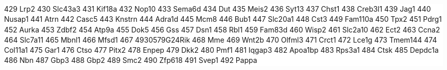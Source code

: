   <TR> <TD align="right"> 429 </TD> <TD> Lrp2 </TD> </TR>
  <TR> <TD align="right"> 430 </TD> <TD> Slc43a3 </TD> </TR>
  <TR> <TD align="right"> 431 </TD> <TD> Kif18a </TD> </TR>
  <TR> <TD align="right"> 432 </TD> <TD> Nop10 </TD> </TR>
  <TR> <TD align="right"> 433 </TD> <TD> Sema6d </TD> </TR>
  <TR> <TD align="right"> 434 </TD> <TD> Dut </TD> </TR>
  <TR> <TD align="right"> 435 </TD> <TD> Meis2 </TD> </TR>
  <TR> <TD align="right"> 436 </TD> <TD> Syt13 </TD> </TR>
  <TR> <TD align="right"> 437 </TD> <TD> Chst1 </TD> </TR>
  <TR> <TD align="right"> 438 </TD> <TD> Creb3l1 </TD> </TR>
  <TR> <TD align="right"> 439 </TD> <TD> Jag1 </TD> </TR>
  <TR> <TD align="right"> 440 </TD> <TD> Nusap1 </TD> </TR>
  <TR> <TD align="right"> 441 </TD> <TD> Atrn </TD> </TR>
  <TR> <TD align="right"> 442 </TD> <TD> Casc5 </TD> </TR>
  <TR> <TD align="right"> 443 </TD> <TD> Knstrn </TD> </TR>
  <TR> <TD align="right"> 444 </TD> <TD> Adra1d </TD> </TR>
  <TR> <TD align="right"> 445 </TD> <TD> Mcm8 </TD> </TR>
  <TR> <TD align="right"> 446 </TD> <TD> Bub1 </TD> </TR>
  <TR> <TD align="right"> 447 </TD> <TD> Slc20a1 </TD> </TR>
  <TR> <TD align="right"> 448 </TD> <TD> Cst3 </TD> </TR>
  <TR> <TD align="right"> 449 </TD> <TD> Fam110a </TD> </TR>
  <TR> <TD align="right"> 450 </TD> <TD> Tpx2 </TD> </TR>
  <TR> <TD align="right"> 451 </TD> <TD> Pdrg1 </TD> </TR>
  <TR> <TD align="right"> 452 </TD> <TD> Aurka </TD> </TR>
  <TR> <TD align="right"> 453 </TD> <TD> Zdbf2 </TD> </TR>
  <TR> <TD align="right"> 454 </TD> <TD> Atp9a </TD> </TR>
  <TR> <TD align="right"> 455 </TD> <TD> Dok5 </TD> </TR>
  <TR> <TD align="right"> 456 </TD> <TD> Gss </TD> </TR>
  <TR> <TD align="right"> 457 </TD> <TD> Dsn1 </TD> </TR>
  <TR> <TD align="right"> 458 </TD> <TD> Rbl1 </TD> </TR>
  <TR> <TD align="right"> 459 </TD> <TD> Fam83d </TD> </TR>
  <TR> <TD align="right"> 460 </TD> <TD> Wisp2 </TD> </TR>
  <TR> <TD align="right"> 461 </TD> <TD> Slc2a10 </TD> </TR>
  <TR> <TD align="right"> 462 </TD> <TD> Ect2 </TD> </TR>
  <TR> <TD align="right"> 463 </TD> <TD> Ccna2 </TD> </TR>
  <TR> <TD align="right"> 464 </TD> <TD> Slc7a11 </TD> </TR>
  <TR> <TD align="right"> 465 </TD> <TD> Mbnl1 </TD> </TR>
  <TR> <TD align="right"> 466 </TD> <TD> Mfsd1 </TD> </TR>
  <TR> <TD align="right"> 467 </TD> <TD> 4930579G24Rik </TD> </TR>
  <TR> <TD align="right"> 468 </TD> <TD> Mme </TD> </TR>
  <TR> <TD align="right"> 469 </TD> <TD> Wnt2b </TD> </TR>
  <TR> <TD align="right"> 470 </TD> <TD> Olfml3 </TD> </TR>
  <TR> <TD align="right"> 471 </TD> <TD> Crct1 </TD> </TR>
  <TR> <TD align="right"> 472 </TD> <TD> Lce1g </TD> </TR>
  <TR> <TD align="right"> 473 </TD> <TD> Tmem144 </TD> </TR>
  <TR> <TD align="right"> 474 </TD> <TD> Col11a1 </TD> </TR>
  <TR> <TD align="right"> 475 </TD> <TD> Gar1 </TD> </TR>
  <TR> <TD align="right"> 476 </TD> <TD> Ctso </TD> </TR>
  <TR> <TD align="right"> 477 </TD> <TD> Pitx2 </TD> </TR>
  <TR> <TD align="right"> 478 </TD> <TD> Enpep </TD> </TR>
  <TR> <TD align="right"> 479 </TD> <TD> Dkk2 </TD> </TR>
  <TR> <TD align="right"> 480 </TD> <TD> Pmf1 </TD> </TR>
  <TR> <TD align="right"> 481 </TD> <TD> Iqgap3 </TD> </TR>
  <TR> <TD align="right"> 482 </TD> <TD> Apoa1bp </TD> </TR>
  <TR> <TD align="right"> 483 </TD> <TD> Rps3a1 </TD> </TR>
  <TR> <TD align="right"> 484 </TD> <TD> Ctsk </TD> </TR>
  <TR> <TD align="right"> 485 </TD> <TD> Depdc1a </TD> </TR>
  <TR> <TD align="right"> 486 </TD> <TD> Nbn </TD> </TR>
  <TR> <TD align="right"> 487 </TD> <TD> Gbp3 </TD> </TR>
  <TR> <TD align="right"> 488 </TD> <TD> Gbp2 </TD> </TR>
  <TR> <TD align="right"> 489 </TD> <TD> Smc2 </TD> </TR>
  <TR> <TD align="right"> 490 </TD> <TD> Zfp618 </TD> </TR>
  <TR> <TD align="right"> 491 </TD> <TD> Svep1 </TD> </TR>
  <TR> <TD align="right"> 492 </TD> <TD> Pappa </TD> </TR>